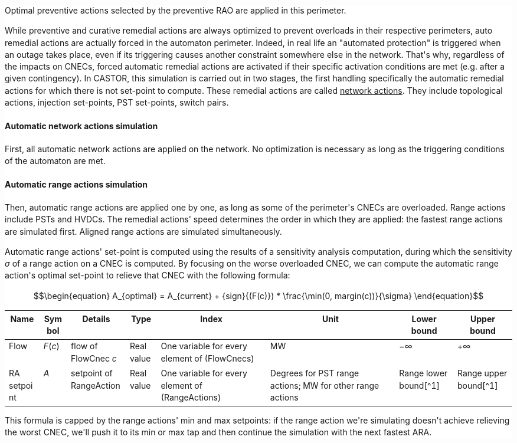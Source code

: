 Optimal preventive actions selected by the preventive RAO are applied in this perimeter.

While preventive and curative remedial actions are always optimized to prevent overloads in their respective perimeters,
auto remedial actions are actually forced in the automaton perimeter. Indeed, in real
life an "automated protection" is triggered when an outage takes place, even if its triggering causes another constraint
somewhere else in the network.
That's why, regardless of the impacts on CNECs, forced automatic remedial actions are activated if their specific
activation conditions are met (e.g. after a given contingency).
In CASTOR, this simulation is carried out in two stages, the first handling specifically the automatic remedial
actions for which there is not set-point to compute. These remedial actions are
called [network actions](../../input-data/crac/json.md#network-actions). They include topological actions, injection
set-points, PST set-points, switch pairs.

#### Automatic network actions simulation

First, all automatic network actions are applied on the network. No optimization is necessary as long as the triggering
conditions of the automaton are met.

#### Automatic range actions simulation

Then, automatic range actions are applied one by one, as long as some of the perimeter's CNECs are overloaded. Range
actions include PSTs and HVDCs. The remedial actions' speed determines the order in which they are applied: the fastest
range actions are simulated first. Aligned range actions are simulated simultaneously.

Automatic range actions' set-point is computed using the results of a sensitivity analysis computation, during which the
sensitivity $\sigma$ of a range action on a CNEC is computed. By focusing on the worse overloaded CNEC, we can compute
the automatic range action's optimal set-point to relieve that CNEC with the following formula:

$$\begin{equation}
A_{optimal} = A_{current} + {sign}{(F(c)}) * \frac{\min(0, margin(c))}{\sigma}
\end{equation}$$

| Name        | Symbol | Details                 | Type       | Index                                            | Unit                                                      | Lower bound           | Upper bound           |
|-------------|--------|-------------------------|------------|--------------------------------------------------|-----------------------------------------------------------|-----------------------|-----------------------|
| Flow        | $F(c)$ | flow of FlowCnec $c$    | Real value | One variable for every element of (FlowCnecs)    | MW                                                        | $-\infty$             | $+\infty$             |
| RA setpoint | $A$    | setpoint of RangeAction | Real value | One variable for every element of (RangeActions) | Degrees for PST range actions; MW for other range actions | Range lower bound[^1] | Range upper bound[^1] |

This formula is capped by the range actions' min and max setpoints: if the range action we're simulating doesn't achieve
relieving the worst CNEC, we'll push it to its min or max tap and then continue the simulation with the next fastest
ARA.
